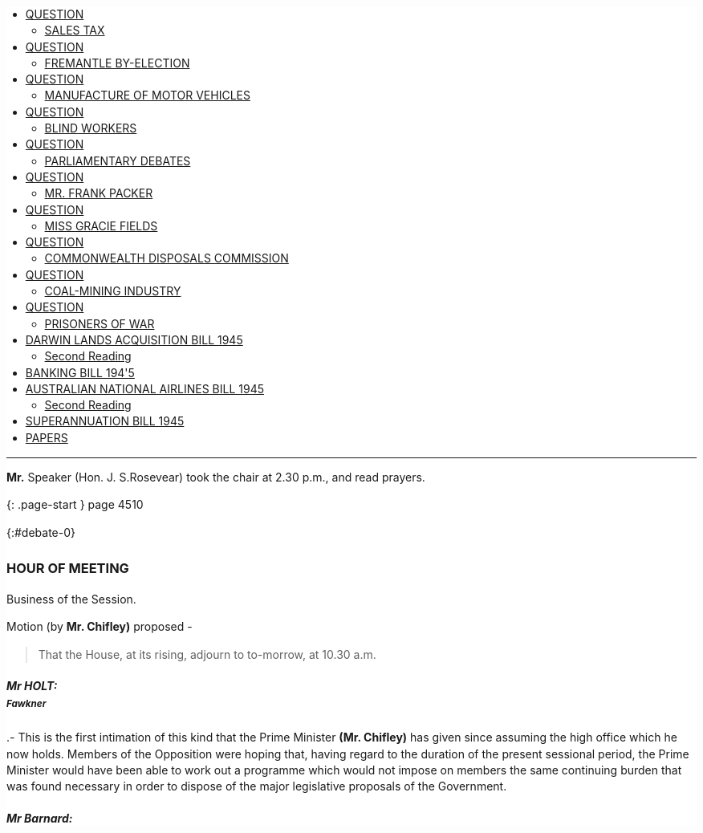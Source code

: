 * [QUESTION](#debate-12)
    * [SALES TAX](#subdebate-12-0)
* [QUESTION](#debate-13)
    * [FREMANTLE BY-ELECTION](#subdebate-13-0)
* [QUESTION](#debate-14)
    * [MANUFACTURE OF MOTOR VEHICLES](#subdebate-14-0)
* [QUESTION](#debate-15)
    * [BLIND WORKERS](#subdebate-15-0)
* [QUESTION](#debate-16)
    * [PARLIAMENTARY DEBATES](#subdebate-16-0)
* [QUESTION](#debate-17)
    * [MR. FRANK PACKER](#subdebate-17-0)
* [QUESTION](#debate-18)
    * [MISS GRACIE FIELDS](#subdebate-18-0)
* [QUESTION](#debate-19)
    * [COMMONWEALTH DISPOSALS COMMISSION](#subdebate-19-0)
* [QUESTION](#debate-20)
    * [COAL-MINING INDUSTRY](#subdebate-20-0)
* [QUESTION](#debate-21)
    * [PRISONERS OF WAR](#subdebate-21-0)
* [DARWIN LANDS ACQUISITION BILL 1945](#debate-22)
    * [Second Reading](#subdebate-22-0)
* [BANKING BILL 194'5](#debate-23)
* [AUSTRALIAN NATIONAL AIRLINES BILL 1945](#debate-24)
    * [Second Reading](#subdebate-24-0)
* [SUPERANNUATION BILL 1945](#debate-25)
* [PAPERS](#debate-26)


----


 **Mr.** Speaker  (Hon. J. S.Rosevear) took the chair at  2.30  p.m., and read prayers. 

{: .page-start }
page 4510

{:#debate-0}
### HOUR OF MEETING

Business of the Session. 

Motion (by  **Mr. Chifley)**  proposed - 

  >That the House, at its rising,  adjourn  to to-morrow, at 10.30  a.m. 

##### Mr HOLT:<br><small class="text-muted">Fawkner</small>

.- This is the first intimation of this kind that the Prime Minister  **(Mr. Chifley)**  has given since assuming the high office which he now holds. Members of the Opposition were hoping that, having regard to the duration of the present sessional period, the Prime Minister would have been able to work out a programme which would not impose on members the same continuing burden that was found necessary in order to dispose of the major legislative proposals of the Government. 

##### Mr Barnard:
